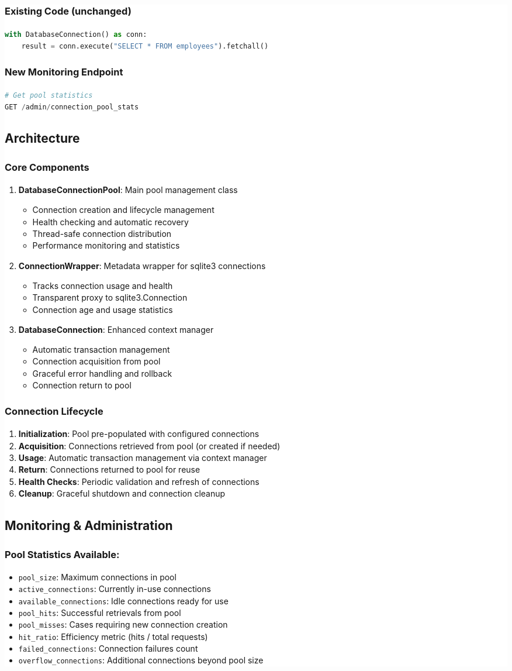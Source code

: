 ### Existing Code (unchanged)
```python
with DatabaseConnection() as conn:
    result = conn.execute("SELECT * FROM employees").fetchall()
```

### New Monitoring Endpoint
```python
# Get pool statistics
GET /admin/connection_pool_stats
```

## Architecture

### Core Components

1. **DatabaseConnectionPool**: Main pool management class
   - Connection creation and lifecycle management
   - Health checking and automatic recovery
   - Thread-safe connection distribution
   - Performance monitoring and statistics

2. **ConnectionWrapper**: Metadata wrapper for sqlite3 connections
   - Tracks connection usage and health
   - Transparent proxy to sqlite3.Connection
   - Connection age and usage statistics

3. **DatabaseConnection**: Enhanced context manager
   - Automatic transaction management
   - Connection acquisition from pool
   - Graceful error handling and rollback
   - Connection return to pool

### Connection Lifecycle
1. **Initialization**: Pool pre-populated with configured connections
2. **Acquisition**: Connections retrieved from pool (or created if needed)
3. **Usage**: Automatic transaction management via context manager
4. **Return**: Connections returned to pool for reuse
5. **Health Checks**: Periodic validation and refresh of connections
6. **Cleanup**: Graceful shutdown and connection cleanup

## Monitoring & Administration

### Pool Statistics Available:
- `pool_size`: Maximum connections in pool
- `active_connections`: Currently in-use connections  
- `available_connections`: Idle connections ready for use
- `pool_hits`: Successful retrievals from pool
- `pool_misses`: Cases requiring new connection creation
- `hit_ratio`: Efficiency metric (hits / total requests)
- `failed_connections`: Connection failures count
- `overflow_connections`: Additional connections beyond pool size
